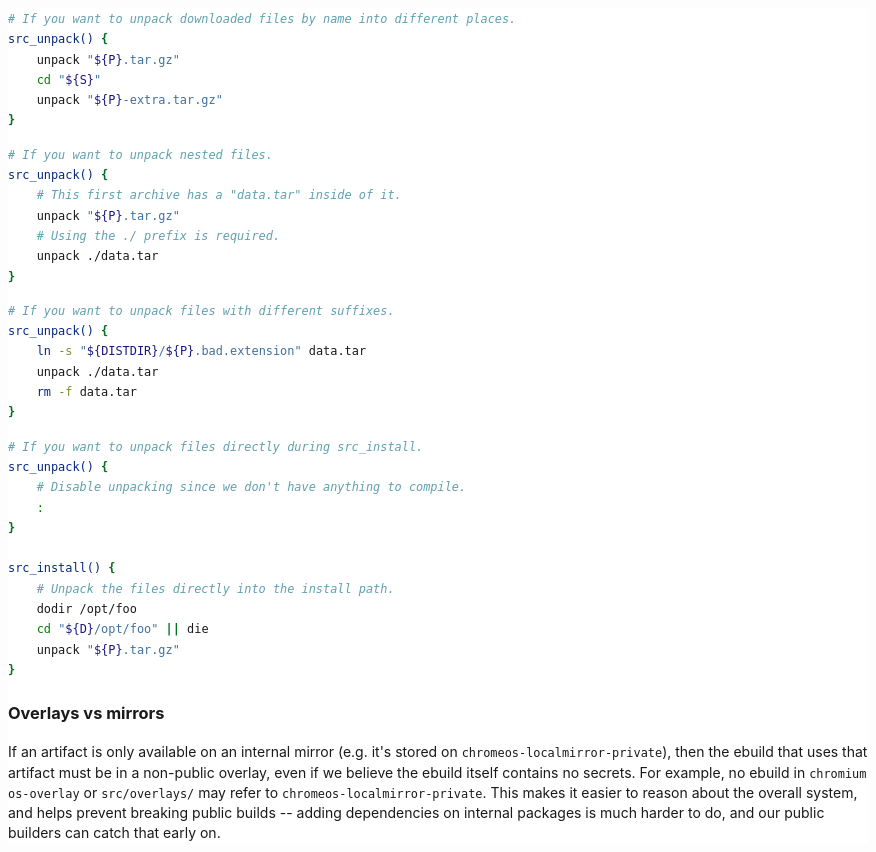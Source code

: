 ```sh
# If you want to unpack downloaded files by name into different places.
src_unpack() {
    unpack "${P}.tar.gz"
    cd "${S}"
    unpack "${P}-extra.tar.gz"
}
```

```sh
# If you want to unpack nested files.
src_unpack() {
    # This first archive has a "data.tar" inside of it.
    unpack "${P}.tar.gz"
    # Using the ./ prefix is required.
    unpack ./data.tar
}
```

```sh
# If you want to unpack files with different suffixes.
src_unpack() {
    ln -s "${DISTDIR}/${P}.bad.extension" data.tar
    unpack ./data.tar
    rm -f data.tar
}
```

```sh
# If you want to unpack files directly during src_install.
src_unpack() {
    # Disable unpacking since we don't have anything to compile.
    :
}

src_install() {
    # Unpack the files directly into the install path.
    dodir /opt/foo
    cd "${D}/opt/foo" || die
    unpack "${P}.tar.gz"
}
```

### Overlays vs mirrors

If an artifact is only available on an internal mirror (e.g. it's stored on
`chromeos-localmirror-private`), then the ebuild that uses that artifact must
be in a non-public overlay, even if we believe the ebuild itself contains no
secrets.
For example, no ebuild in `chromiumos-overlay` or `src/overlays/` may refer to
`chromeos-localmirror-private`.
This makes it easier to reason about the overall system, and helps prevent
breaking public builds -- adding dependencies on internal packages is much
harder to do, and our public builders can catch that early on.
